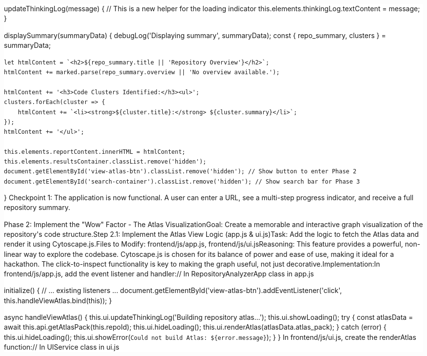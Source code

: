 updateThinkingLog(message) {
    // This is a new helper for the loading indicator
    this.elements.thinkingLog.textContent = message;
}

displaySummary(summaryData) {
    debugLog('Displaying summary', summaryData);
    const { repo_summary, clusters } = summaryData;
    
    let htmlContent = `<h2>${repo_summary.title || 'Repository Overview'}</h2>`;
    htmlContent += marked.parse(repo_summary.overview || 'No overview available.');

    htmlContent += '<h3>Code Clusters Identified:</h3><ul>';
    clusters.forEach(cluster => {
        htmlContent += `<li><strong>${cluster.title}:</strong> ${cluster.summary}</li>`;
    });
    htmlContent += '</ul>';

    this.elements.reportContent.innerHTML = htmlContent;
    this.elements.resultsContainer.classList.remove('hidden');
    document.getElementById('view-atlas-btn').classList.remove('hidden'); // Show button to enter Phase 2
    document.getElementById('search-container').classList.remove('hidden'); // Show search bar for Phase 3
}
Checkpoint 1: The application is now functional. A user can enter a URL, see a multi-step progress indicator, and receive a full repository summary.

Phase 2: Implement the "Wow" Factor - The Atlas VisualizationGoal: Create a memorable and interactive graph visualization of the repository's code structure.Step 2.1: Implement the Atlas View Logic (app.js & ui.js)Task: Add the logic to fetch the Atlas data and render it using Cytoscape.js.Files to Modify: frontend/js/app.js, frontend/js/ui.jsReasoning: This feature provides a powerful, non-linear way to explore the codebase. Cytoscape.js is chosen for its balance of power and ease of use, making it ideal for a hackathon. The click-to-inspect functionality is key to making the graph useful, not just decorative.Implementation:In frontend/js/app.js, add the event listener and handler:// In RepositoryAnalyzerApp class in app.js

initialize() {
    // ... existing listeners ...
    document.getElementById('view-atlas-btn').addEventListener('click', this.handleViewAtlas.bind(this));
}

async handleViewAtlas() {
    this.ui.updateThinkingLog('Building repository atlas...');
    this.ui.showLoading();
    try {
        const atlasData = await this.api.getAtlasPack(this.repoId);
        this.ui.hideLoading();
        this.ui.renderAtlas(atlasData.atlas_pack);
    } catch (error) {
        this.ui.hideLoading();
        this.ui.showError(`Could not build Atlas: ${error.message}`);
    }
}
In frontend/js/ui.js, create the renderAtlas function:// In UIService class in ui.js
